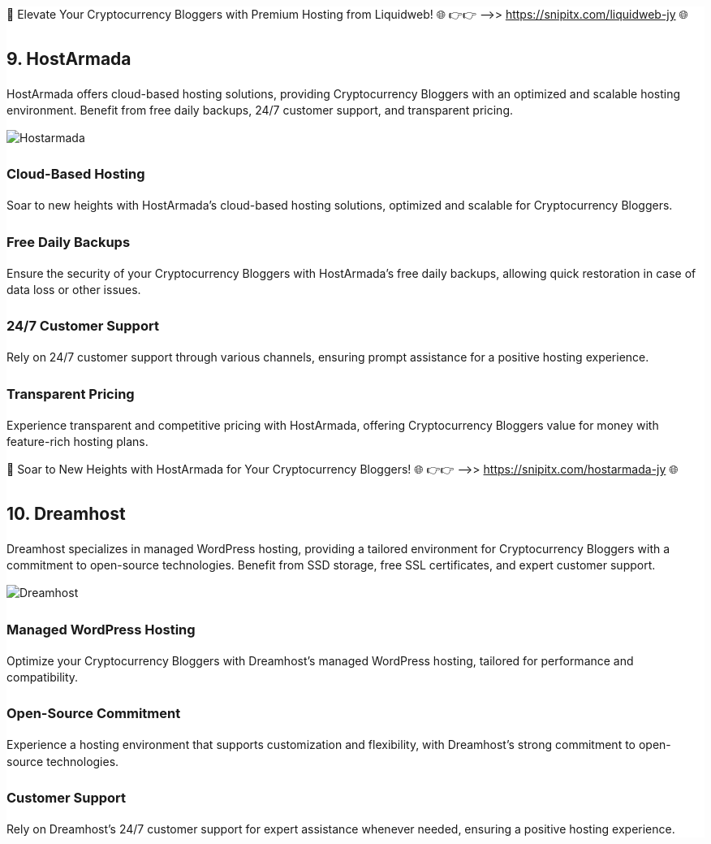 🚀 Elevate Your Cryptocurrency Bloggers with Premium Hosting from Liquidweb! 🌐
👉👉 -->> https://snipitx.com/liquidweb-jy 🌐

## 9. HostArmada

HostArmada offers cloud-based hosting solutions, providing Cryptocurrency Bloggers with an optimized and scalable hosting environment. Benefit from free daily backups, 24/7 customer support, and transparent pricing.

![Hostarmada](https://i.imgur.com/KFbdf3o.jpeg "Hostarmada Hosting")

### Cloud-Based Hosting
Soar to new heights with HostArmada’s cloud-based hosting solutions, optimized and scalable for Cryptocurrency Bloggers.

### Free Daily Backups
Ensure the security of your Cryptocurrency Bloggers with HostArmada’s free daily backups, allowing quick restoration in case of data loss or other issues.

### 24/7 Customer Support
Rely on 24/7 customer support through various channels, ensuring prompt assistance for a positive hosting experience.

### Transparent Pricing
Experience transparent and competitive pricing with HostArmada, offering Cryptocurrency Bloggers value for money with feature-rich hosting plans.

🚀 Soar to New Heights with HostArmada for Your Cryptocurrency Bloggers! 🌐
👉👉 -->> https://snipitx.com/hostarmada-jy 🌐

## 10. Dreamhost

Dreamhost specializes in managed WordPress hosting, providing a tailored environment for Cryptocurrency Bloggers with a commitment to open-source technologies. Benefit from SSD storage, free SSL certificates, and expert customer support.

![Dreamhost](https://i.imgur.com/rXIg8ip.jpeg "Dreamhost Hosting")

### Managed WordPress Hosting
Optimize your Cryptocurrency Bloggers with Dreamhost’s managed WordPress hosting, tailored for performance and compatibility.

### Open-Source Commitment
Experience a hosting environment that supports customization and flexibility, with Dreamhost’s strong commitment to open-source technologies.

### Customer Support
Rely on Dreamhost’s 24/7 customer support for expert assistance whenever needed, ensuring a positive hosting experience.
